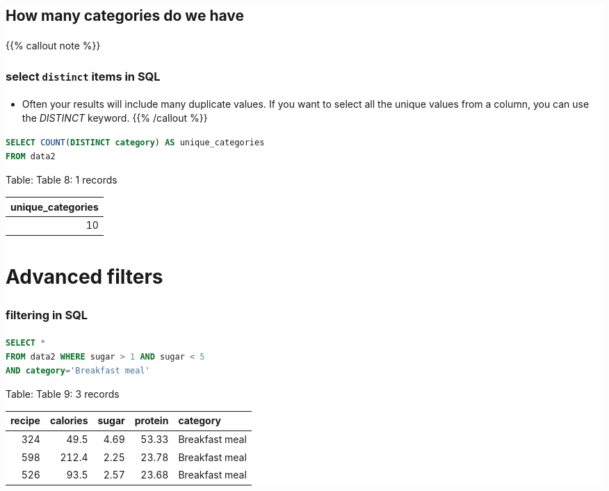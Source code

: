 </div>

## How many categories do we have

{{% callout note %}}

### select `distinct` items in SQL

+ Often your results will include many duplicate values. If you want to select all the unique values from a column, you can use the *DISTINCT* keyword.
{{% /callout %}}


```sql
SELECT COUNT(DISTINCT category) AS unique_categories 
FROM data2
```


<div class="knitsql-table">


Table: <span id="tab:unnamed-chunk-39"></span>Table 8: 1 records

| unique_categories|
|-----------------:|
|                10|

</div>

# Advanced filters
### filtering in SQL


```sql
SELECT * 
FROM data2 WHERE sugar > 1 AND sugar < 5 
AND category='Breakfast meal'
```


<div class="knitsql-table">


Table: <span id="tab:unnamed-chunk-40"></span>Table 9: 3 records

| recipe| calories| sugar| protein|category       |
|------:|--------:|-----:|-------:|:--------------|
|    324|     49.5|  4.69|   53.33|Breakfast meal |
|    598|    212.4|  2.25|   23.78|Breakfast meal |
|    526|     93.5|  2.57|   23.68|Breakfast meal |

</div>


